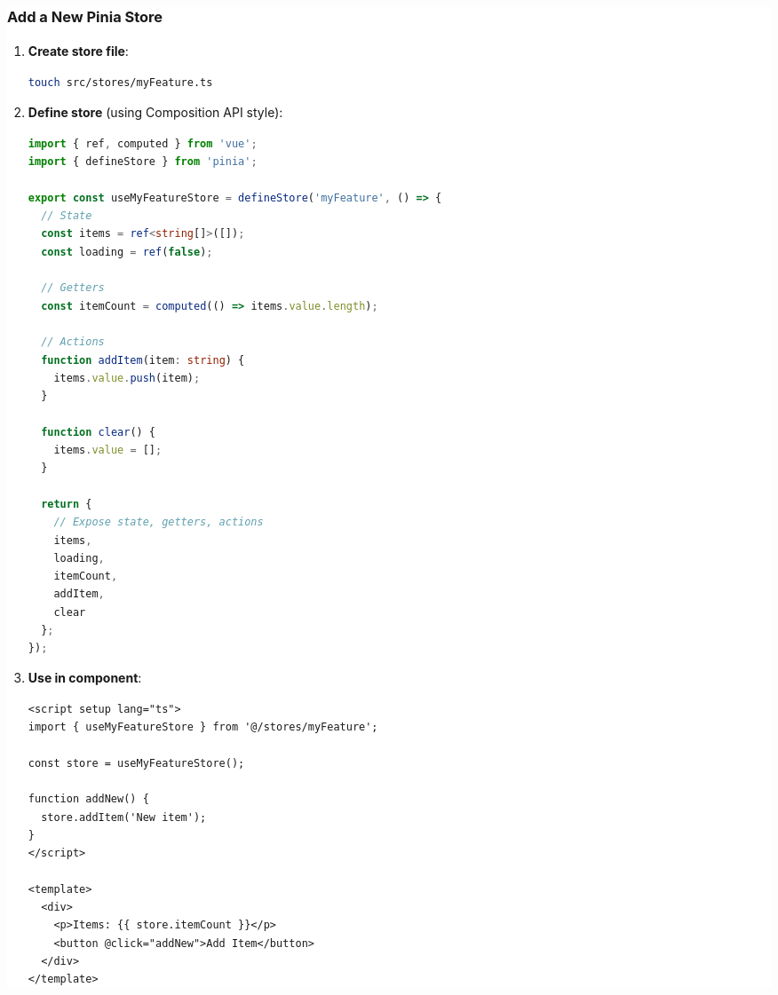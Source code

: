    ```vue
   ```

### Add a New Pinia Store

1. **Create store file**:
   ```bash
   touch src/stores/myFeature.ts
   ```

2. **Define store** (using Composition API style):
   ```typescript
   import { ref, computed } from 'vue';
   import { defineStore } from 'pinia';
   
   export const useMyFeatureStore = defineStore('myFeature', () => {
     // State
     const items = ref<string[]>([]);
     const loading = ref(false);
     
     // Getters
     const itemCount = computed(() => items.value.length);
     
     // Actions
     function addItem(item: string) {
       items.value.push(item);
     }
     
     function clear() {
       items.value = [];
     }
     
     return {
       // Expose state, getters, actions
       items,
       loading,
       itemCount,
       addItem,
       clear
     };
   });
   ```

3. **Use in component**:
   ```vue
   <script setup lang="ts">
   import { useMyFeatureStore } from '@/stores/myFeature';
   
   const store = useMyFeatureStore();
   
   function addNew() {
     store.addItem('New item');
   }
   </script>
   
   <template>
     <div>
       <p>Items: {{ store.itemCount }}</p>
       <button @click="addNew">Add Item</button>
     </div>
   </template>
   ```
